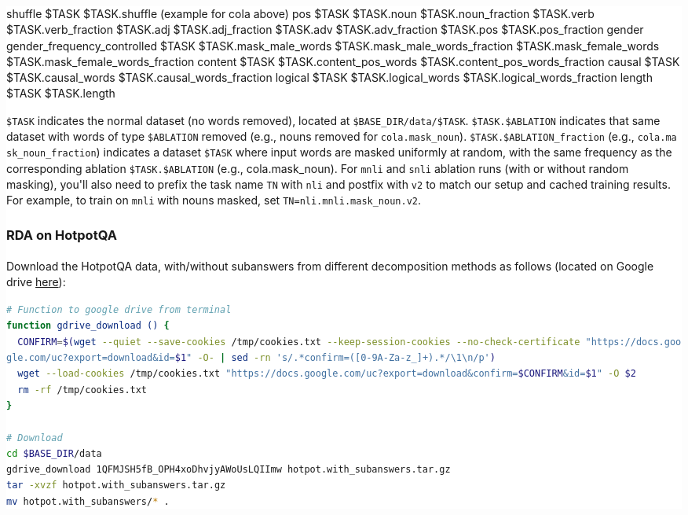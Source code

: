</tr>
<tr>
    <td> shuffle </td>
    <td> $TASK $TASK.shuffle (example for cola above) </td>
</tr>
<tr>
    <td> pos </td>
    <td> $TASK $TASK.noun $TASK.noun_fraction $TASK.verb $TASK.verb_fraction $TASK.adj $TASK.adj_fraction $TASK.adv $TASK.adv_fraction $TASK.pos $TASK.pos_fraction </td>
</tr>
<tr>
    <td> gender gender_frequency_controlled </td>
    <td> $TASK $TASK.mask_male_words $TASK.mask_male_words_fraction $TASK.mask_female_words $TASK.mask_female_words_fraction </td>
</tr>
<tr>
    <td> content </td>
    <td> $TASK $TASK.content_pos_words $TASK.content_pos_words_fraction </td>
</tr>
<tr>
    <td> causal </td>
    <td> $TASK $TASK.causal_words $TASK.causal_words_fraction </td>
</tr>
<tr>
    <td> logical </td>
    <td> $TASK $TASK.logical_words $TASK.logical_words_fraction </td>
</tr>
<tr>
    <td> length </td>
    <td> $TASK $TASK.length </td>
</tr>
</table>

`$TASK` indicates the normal dataset (no words removed), located at `$BASE_DIR/data/$TASK`.
`$TASK.$ABLATION` indicates that same dataset with words of type `$ABLATION` removed (e.g., nouns removed for `cola.mask_noun`).
`$TASK.$ABLATION_fraction` (e.g., `cola.mask_noun_fraction`) indicates a dataset `$TASK` where input words are masked uniformly at random, with the same frequency as the corresponding ablation `$TASK.$ABLATION` (e.g., cola.mask_noun).
For `mnli` and `snli` ablation runs (with or without random masking), you'll also need to prefix the task name `TN` with `nli` and postfix with `v2` to match our setup and cached training results.
For example, to train on `mnli` with nouns masked, set `TN=nli.mnli.mask_noun.v2`.

### RDA on HotpotQA

Download the HotpotQA data, with/without subanswers from different decomposition methods as follows (located on Google drive [here](https://drive.google.com/file/d/1QFMJSH5fB_OPH4xoDhvjyAWoUsLQIImw/view)):
```bash
# Function to google drive from terminal
function gdrive_download () {
  CONFIRM=$(wget --quiet --save-cookies /tmp/cookies.txt --keep-session-cookies --no-check-certificate "https://docs.google.com/uc?export=download&id=$1" -O- | sed -rn 's/.*confirm=([0-9A-Za-z_]+).*/\1\n/p')
  wget --load-cookies /tmp/cookies.txt "https://docs.google.com/uc?export=download&confirm=$CONFIRM&id=$1" -O $2
  rm -rf /tmp/cookies.txt
}

# Download
cd $BASE_DIR/data
gdrive_download 1QFMJSH5fB_OPH4xoDhvjyAWoUsLQIImw hotpot.with_subanswers.tar.gz
tar -xvzf hotpot.with_subanswers.tar.gz
mv hotpot.with_subanswers/* .
```